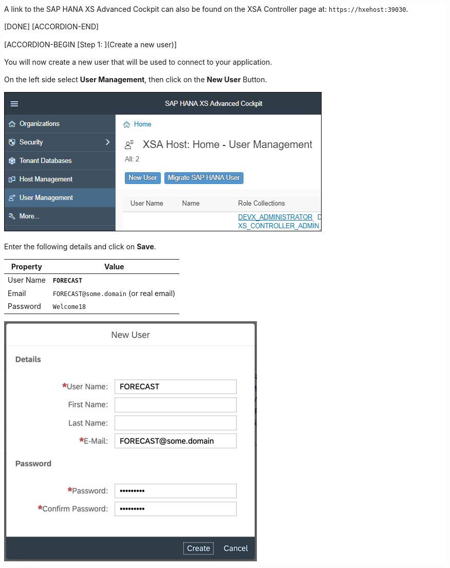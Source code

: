 A link to the SAP HANA XS Advanced Cockpit can also be found on the XSA Controller page at: `https://hxehost:39030`.

[DONE]
[ACCORDION-END]

[ACCORDION-BEGIN [Step 1: ](Create a new user)]

You will now create a new user that will be used to connect to your application.

On the left side select **User Management**, then click on the **New User** Button.

![XS Advanced Cockpit](02-01.png)

Enter the following details and click on **Save**.

Property      | Value
--------------|-------------------
User Name     | **`FORECAST`**
Email         | `FORECAST@some.domain` (or real email)
Password      | `Welcome18`

![XS Advanced Cockpit](02-02__2020-08-13_16-07-42.png)

